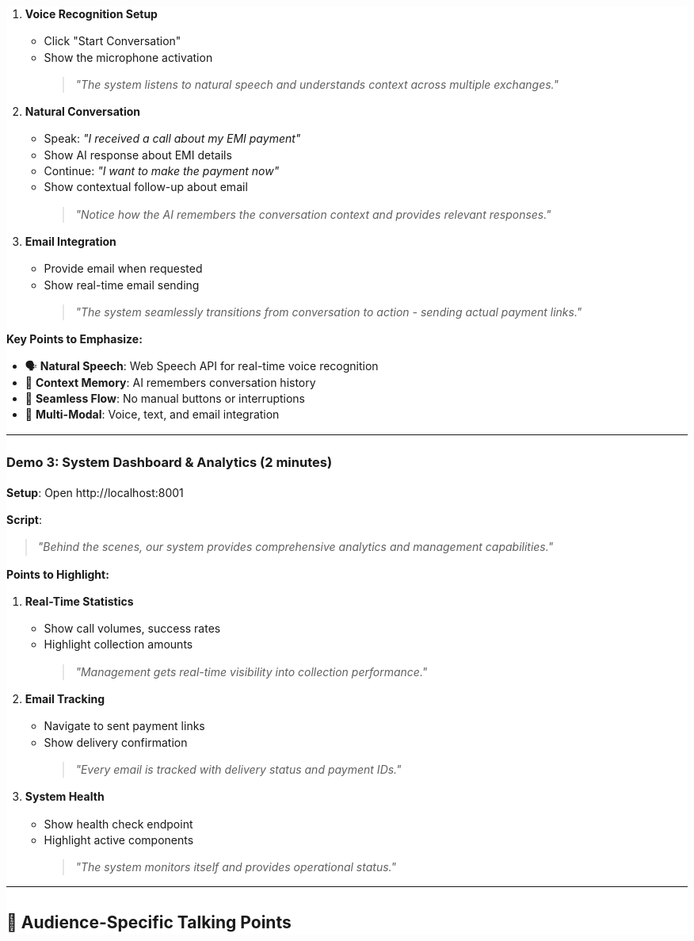 1. **Voice Recognition Setup**

   - Click "Start Conversation"
   - Show the microphone activation
     > _"The system listens to natural speech and understands context across multiple exchanges."_

2. **Natural Conversation**

   - Speak: _"I received a call about my EMI payment"_
   - Show AI response about EMI details
   - Continue: _"I want to make the payment now"_
   - Show contextual follow-up about email
     > _"Notice how the AI remembers the conversation context and provides relevant responses."_

3. **Email Integration**
   - Provide email when requested
   - Show real-time email sending
     > _"The system seamlessly transitions from conversation to action - sending actual payment links."_

**Key Points to Emphasize:**

- 🗣️ **Natural Speech**: Web Speech API for real-time voice recognition
- 🧠 **Context Memory**: AI remembers conversation history
- 🔄 **Seamless Flow**: No manual buttons or interruptions
- 📱 **Multi-Modal**: Voice, text, and email integration

---

### **Demo 3: System Dashboard & Analytics** (2 minutes)

**Setup**: Open http://localhost:8001

**Script**:

> _"Behind the scenes, our system provides comprehensive analytics and management capabilities."_

**Points to Highlight:**

1. **Real-Time Statistics**

   - Show call volumes, success rates
   - Highlight collection amounts
     > _"Management gets real-time visibility into collection performance."_

2. **Email Tracking**

   - Navigate to sent payment links
   - Show delivery confirmation
     > _"Every email is tracked with delivery status and payment IDs."_

3. **System Health**
   - Show health check endpoint
   - Highlight active components
     > _"The system monitors itself and provides operational status."_

---

## 🎯 **Audience-Specific Talking Points**
